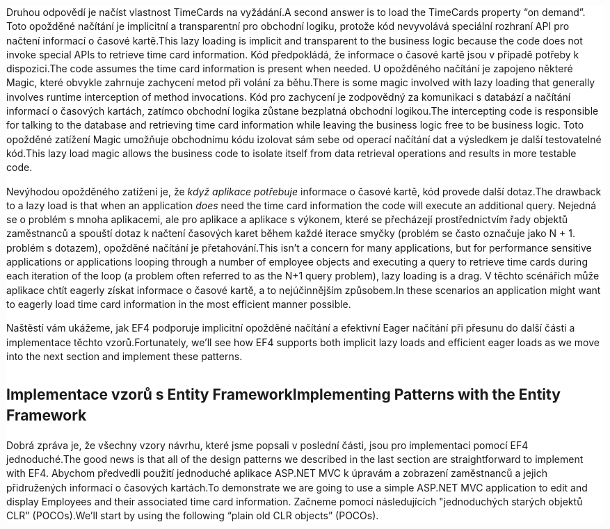 <span data-ttu-id="6f3c5-210">Druhou odpovědí je načíst vlastnost TimeCards na vyžádání.</span><span class="sxs-lookup"><span data-stu-id="6f3c5-210">A second answer is to load the TimeCards property “on demand”.</span></span> <span data-ttu-id="6f3c5-211">Toto opožděné načítání je implicitní a transparentní pro obchodní logiku, protože kód nevyvolává speciální rozhraní API pro načtení informací o časové kartě.</span><span class="sxs-lookup"><span data-stu-id="6f3c5-211">This lazy loading is implicit and transparent to the business logic because the code does not invoke special APIs to retrieve time card information.</span></span> <span data-ttu-id="6f3c5-212">Kód předpokládá, že informace o časové kartě jsou v případě potřeby k dispozici.</span><span class="sxs-lookup"><span data-stu-id="6f3c5-212">The code assumes the time card information is present when needed.</span></span> <span data-ttu-id="6f3c5-213">U opožděného načítání je zapojeno některé Magic, které obvykle zahrnuje zachycení metod při volání za běhu.</span><span class="sxs-lookup"><span data-stu-id="6f3c5-213">There is some magic involved with lazy loading that generally involves runtime interception of method invocations.</span></span> <span data-ttu-id="6f3c5-214">Kód pro zachycení je zodpovědný za komunikaci s databází a načítání informací o časových kartách, zatímco obchodní logika zůstane bezplatná obchodní logikou.</span><span class="sxs-lookup"><span data-stu-id="6f3c5-214">The intercepting code is responsible for talking to the database and retrieving time card information while leaving the business logic free to be business logic.</span></span> <span data-ttu-id="6f3c5-215">Toto opožděné zatížení Magic umožňuje obchodnímu kódu izolovat sám sebe od operací načítání dat a výsledkem je další testovatelné kód.</span><span class="sxs-lookup"><span data-stu-id="6f3c5-215">This lazy load magic allows the business code to isolate itself from data retrieval operations and results in more testable code.</span></span>

<span data-ttu-id="6f3c5-216">Nevýhodou opožděného zatížení je, že *když aplikace potřebuje* informace o časové kartě, kód provede další dotaz.</span><span class="sxs-lookup"><span data-stu-id="6f3c5-216">The drawback to a lazy load is that when an application *does* need the time card information the code will execute an additional query.</span></span> <span data-ttu-id="6f3c5-217">Nejedná se o problém s mnoha aplikacemi, ale pro aplikace a aplikace s výkonem, které se přecházejí prostřednictvím řady objektů zaměstnanců a spouští dotaz k načtení časových karet během každé iterace smyčky (problém se často označuje jako N + 1. problém s dotazem), opožděné načítání je přetahování.</span><span class="sxs-lookup"><span data-stu-id="6f3c5-217">This isn’t a concern for many applications, but for performance sensitive applications or applications looping through a number of employee objects and executing a query to retrieve time cards during each iteration of the loop (a problem often referred to as the N+1 query problem), lazy loading is a drag.</span></span> <span data-ttu-id="6f3c5-218">V těchto scénářích může aplikace chtít eagerly získat informace o časové kartě, a to nejúčinnějším způsobem.</span><span class="sxs-lookup"><span data-stu-id="6f3c5-218">In these scenarios an application might want to eagerly load time card information in the most efficient manner possible.</span></span>

<span data-ttu-id="6f3c5-219">Naštěstí vám ukážeme, jak EF4 podporuje implicitní opožděné načítání a efektivní Eager načítání při přesunu do další části a implementace těchto vzorů.</span><span class="sxs-lookup"><span data-stu-id="6f3c5-219">Fortunately, we’ll see how EF4 supports both implicit lazy loads and efficient eager loads as we move into the next section and implement these patterns.</span></span>

## <a name="implementing-patterns-with-the-entity-framework"></a><span data-ttu-id="6f3c5-220">Implementace vzorů s Entity Framework</span><span class="sxs-lookup"><span data-stu-id="6f3c5-220">Implementing Patterns with the Entity Framework</span></span>

<span data-ttu-id="6f3c5-221">Dobrá zpráva je, že všechny vzory návrhu, které jsme popsali v poslední části, jsou pro implementaci pomocí EF4 jednoduché.</span><span class="sxs-lookup"><span data-stu-id="6f3c5-221">The good news is that all of the design patterns we described in the last section are straightforward to implement with EF4.</span></span> <span data-ttu-id="6f3c5-222">Abychom předvedli použití jednoduché aplikace ASP.NET MVC k úpravám a zobrazení zaměstnanců a jejich přidružených informací o časových kartách.</span><span class="sxs-lookup"><span data-stu-id="6f3c5-222">To demonstrate we are going to use a simple ASP.NET MVC application to edit and display Employees and their associated time card information.</span></span> <span data-ttu-id="6f3c5-223">Začneme pomocí následujících "jednoduchých starých objektů CLR" (POCOs).</span><span class="sxs-lookup"><span data-stu-id="6f3c5-223">We’ll start by using the following “plain old CLR objects” (POCOs).</span></span> 
